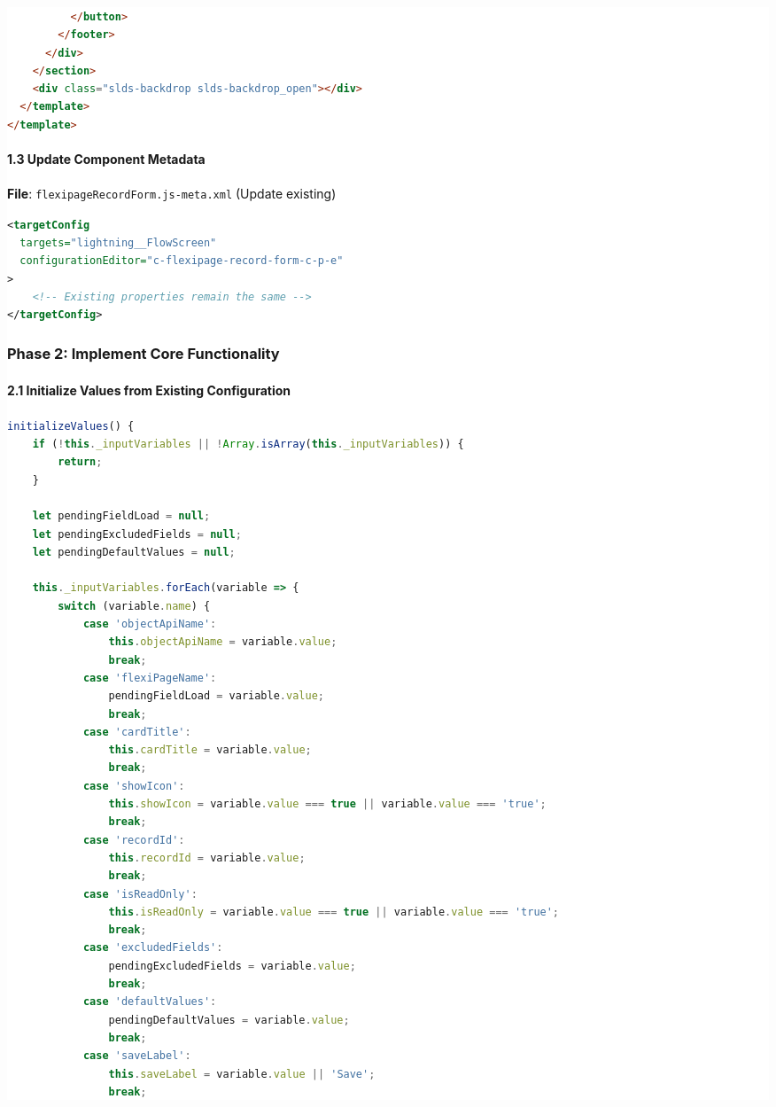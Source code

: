 ```html
          </button>
        </footer>
      </div>
    </section>
    <div class="slds-backdrop slds-backdrop_open"></div>
  </template>
</template>
```

#### 1.3 Update Component Metadata

**File**: `flexipageRecordForm.js-meta.xml` (Update existing)

```xml
<targetConfig
  targets="lightning__FlowScreen"
  configurationEditor="c-flexipage-record-form-c-p-e"
>
    <!-- Existing properties remain the same -->
</targetConfig>
```

### Phase 2: Implement Core Functionality

#### 2.1 Initialize Values from Existing Configuration

```javascript
initializeValues() {
    if (!this._inputVariables || !Array.isArray(this._inputVariables)) {
        return;
    }

    let pendingFieldLoad = null;
    let pendingExcludedFields = null;
    let pendingDefaultValues = null;

    this._inputVariables.forEach(variable => {
        switch (variable.name) {
            case 'objectApiName':
                this.objectApiName = variable.value;
                break;
            case 'flexiPageName':
                pendingFieldLoad = variable.value;
                break;
            case 'cardTitle':
                this.cardTitle = variable.value;
                break;
            case 'showIcon':
                this.showIcon = variable.value === true || variable.value === 'true';
                break;
            case 'recordId':
                this.recordId = variable.value;
                break;
            case 'isReadOnly':
                this.isReadOnly = variable.value === true || variable.value === 'true';
                break;
            case 'excludedFields':
                pendingExcludedFields = variable.value;
                break;
            case 'defaultValues':
                pendingDefaultValues = variable.value;
                break;
            case 'saveLabel':
                this.saveLabel = variable.value || 'Save';
                break;
```